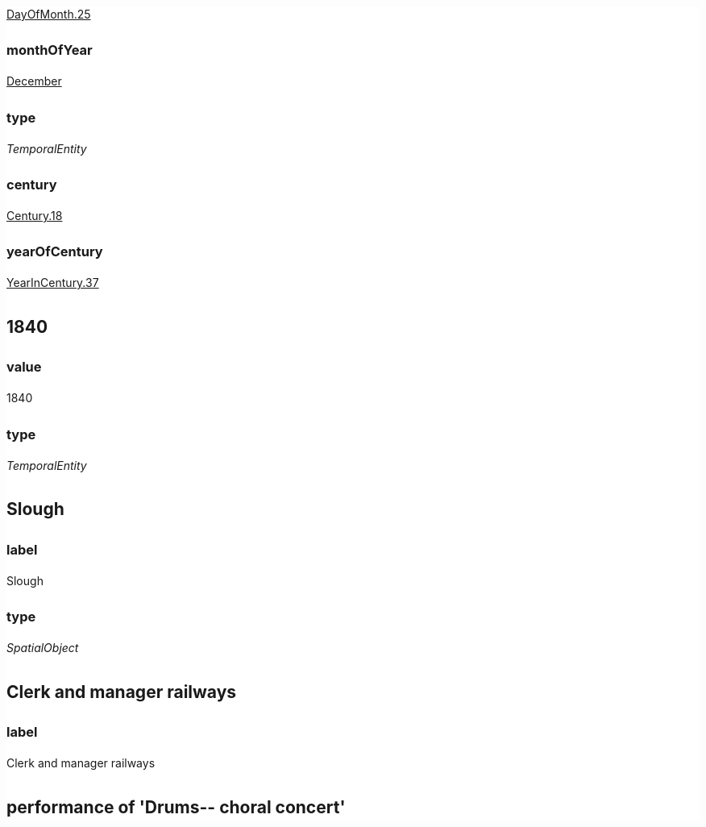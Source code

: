 
[DayOfMonth.25](#DayOfMonth.25)

### monthOfYear


[December](#December)

### type


*TemporalEntity*

### century


[Century.18](#Century.18)

### yearOfCentury


[YearInCentury.37](#YearInCentury.37)

## 1840

### value


1840

### type


*TemporalEntity*

## Slough

### label


Slough

### type


*SpatialObject*

## Clerk and manager railways

### label


Clerk and manager railways

## performance of 'Drums-- choral concert'
